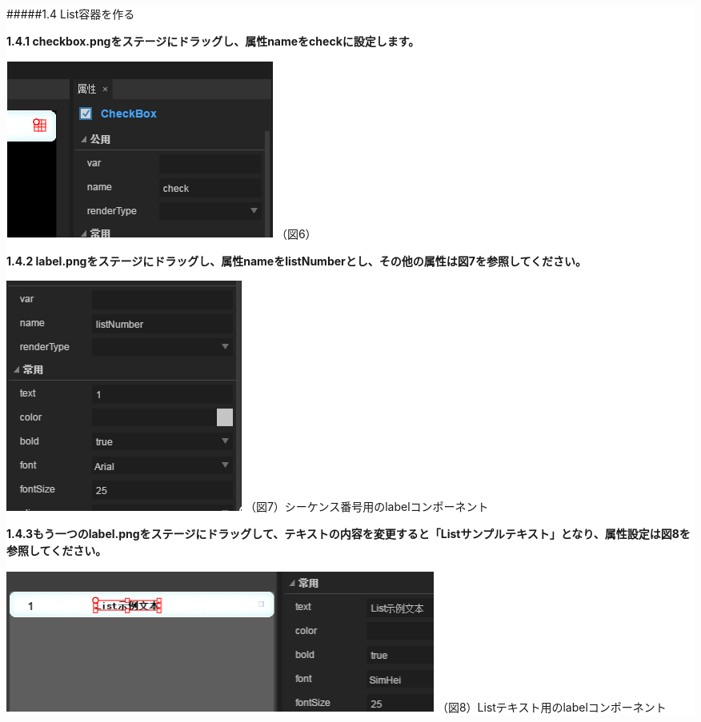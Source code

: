 



 #####1.4 List容器を作る

**1.4.1 checkbox.pngをステージにドラッグし、属性nameをcheckに設定します。**

​![6](img/6.png)
（図6）

​**1.4.2 label.pngをステージにドラッグし、属性nameをlistNumberとし、その他の属性は図7を参照してください。**

​![7](img/7.png)
（図7）シーケンス番号用のlabelコンポーネント

​**1.4.3もう一つのlabel.pngをステージにドラッグして、テキストの内容を変更すると「Listサンプルテキスト」となり、属性設定は図8を参照してください。**

​![8](img/8.png)
（図8）Listテキスト用のlabelコンポーネント
